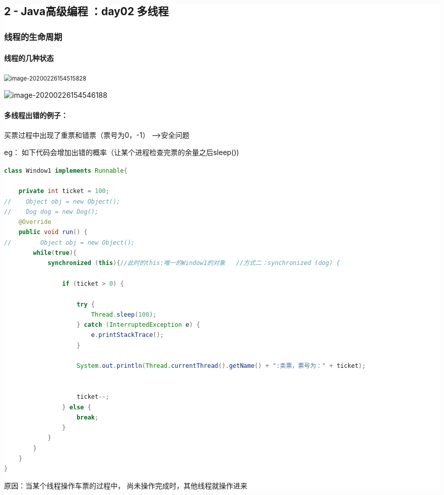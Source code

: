 ## 2 - Java高级编程 ：day02 多线程

### 线程的生命周期

#### 线程的几种状态

<img src="C:\Users\lfrdw\AppData\Roaming\Typora\typora-user-images\image-20200226154515828.png" alt="image-20200226154515828" style="zoom:80%;" />

![image-20200226154546188](C:\Users\lfrdw\AppData\Roaming\Typora\typora-user-images\image-20200226154546188.png)



#### 多线程出错的例子：

买票过程中出现了重票和错票（票号为0，-1） -->安全问题

eg： 如下代码会增加出错的概率（让某个进程检查完票的余量之后sleep())

```java
class Window1 implements Runnable{

    private int ticket = 100;
//    Object obj = new Object();
//    Dog dog = new Dog();
    @Override
    public void run() {
//        Object obj = new Object();
        while(true){
            synchronized (this){//此时的this:唯一的Window1的对象   //方式二：synchronized (dog) {

                if (ticket > 0) {

                    try {
                        Thread.sleep(100);
                    } catch (InterruptedException e) {
                        e.printStackTrace();
                    }

                    System.out.println(Thread.currentThread().getName() + ":卖票，票号为：" + ticket);


                    ticket--;
                } else {
                    break;
                }
            }
        }
    }
}
```

原因：当某个线程操作车票的过程中， 尚未操作完成时，其他线程就操作进来
